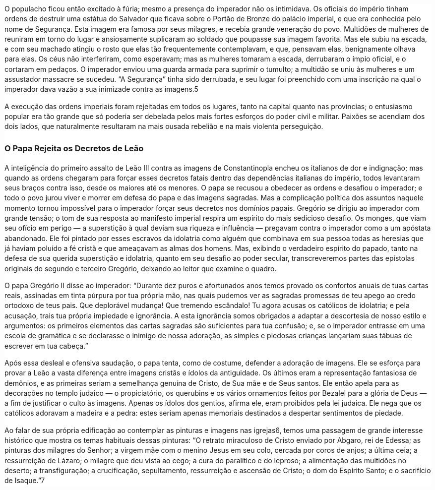 O populacho ficou então excitado à fúria; mesmo a presença do imperador não os intimidava. Os oficiais do império tinham ordens de destruir uma estátua do Salvador que ficava sobre o Portão de Bronze do palácio imperial, e que era conhecida pelo nome de Segurança. Esta imagem era famosa por seus milagres, e recebia grande veneração do povo. Multidões de mulheres de reuniram em torno do lugar e ansiosamente suplicaram ao soldado que poupasse sua imagem favorita. Mas ele subiu na escada, e com seu machado atingiu o rosto que elas tão frequentemente contemplavam, e que, pensavam elas, benignamente olhava para elas. Os céus não interferiram, como esperavam; mas as mulheres tomaram a escada, derrubaram o ímpio oficial, e o cortaram em pedaços. O imperador enviou uma guarda armada para suprimir o tumulto; a multidão se uniu às mulheres e um assustador massacre se sucedeu. “A Segurança” tinha sido derrubada, e seu lugar foi preenchido com uma inscrição na qual o imperador dava vazão a sua inimizade contra as imagens.5

A execução das ordens imperiais foram rejeitadas em todos os lugares, tanto na capital quanto nas províncias; o entusiasmo popular era tão grande que só poderia ser debelada pelos mais fortes esforços do poder civil e militar. Paixões se acendiam dos dois lados, que naturalmente resultaram na mais ousada rebelião e na mais violenta perseguição.

### O Papa Rejeita os Decretos de Leão 

A inteligência do primeiro assalto de Leão III contra as imagens de Constantinopla encheu os italianos de dor e indignação; mas quando as ordens chegaram para forçar esses decretos fatais dentro das dependências italianas do império, todos levantaram seus braços contra isso, desde os maiores até os menores. O papa se recusou a obedecer as ordens e desafiou o imperador; e todo o povo jurou viver e morrer em defesa do papa e das imagens sagradas. Mas a complicação política dos assuntos naquele momento tornou impossível para o imperador forçar seus decretos nos domínios papais. Gregório se dirigiu ao imperador com grande tensão; o tom de sua resposta ao manifesto imperial respira um espírito do mais sedicioso desafio. Os monges, que viam seu ofício em perigo — a superstição à qual deviam sua riqueza e influência — pregavam contra o imperador como a um apóstata abandonado. Ele foi pintado por esses escravos da idolatria como alguém que combinava em sua pessoa todas as heresias que já haviam poluído a fé cristã e que ameaçavam as almas dos homens. Mas, exibindo o verdadeiro espírito do papado, tanto na defesa de sua querida superstição e idolatria, quanto em seu desafio ao poder secular, transcreveremos partes das epístolas originais do segundo e terceiro Gregório, deixando ao leitor que examine o quadro.

O papa Gregório II disse ao imperador: “Durante dez puros e afortunados anos temos provado os confortos anuais de tuas cartas reais, assinadas em tinta púrpura por tua própria mão, nas quais pudemos ver as sagradas promessas de teu apego ao credo ortodoxo de teus pais. Que deplorável mudança! Que tremendo escândalo! Tu agora acusas os católicos de idolatria; e pela acusação, trais tua própria impiedade e ignorância. A esta ignorância somos obrigados a adaptar a descortesia de nosso estilo e argumentos: os primeiros elementos das cartas sagradas são suficientes para tua confusão; e, se o imperador entrasse em uma escola de gramática e se declarasse o inimigo de nossa adoração, as simples e piedosas crianças lançariam suas tábuas de escrever em tua cabeça.”

Após essa desleal e ofensiva saudação, o papa tenta, como de costume, defender a adoração de imagens. Ele se esforça para provar a Leão a vasta diferença entre imagens cristãs e ídolos da antiguidade. Os últimos eram a representação fantasiosa de demônios, e as primeiras seriam a semelhança genuína de Cristo, de Sua mãe e de Seus santos. Ele então apela para as decorações no templo judaico — o propiciatório, os querubins e os vários ornamentos feitos por Bezalel para a glória de Deus — a fim de justificar o culto às imagens. Apenas os ídolos dos gentios, afirma ele, eram proibidos pela lei judaica. Ele nega que os católicos adoravam a madeira e a pedra: estes seriam apenas memoriais destinados a despertar sentimentos de piedade.

Ao falar de sua própria edificação ao contemplar as pinturas e imagens nas igrejas6, temos uma passagem de grande interesse histórico que mostra os temas habituais dessas pinturas: “O retrato miraculoso de Cristo enviado por Abgaro, rei de Edessa; as pinturas dos milagres do Senhor; a virgem mãe com o menino Jesus em seu colo, cercada por coros de anjos; a última ceia; a ressurreição de Lázaro; o milagre que deu vista ao cego; a cura do paralítico e do leproso; a alimentação das multidões no deserto; a transfiguração; a crucificação, sepultamento, ressurreição e ascensão de Cristo; o dom do Espírito Santo; e o sacrifício de Isaque.”7

